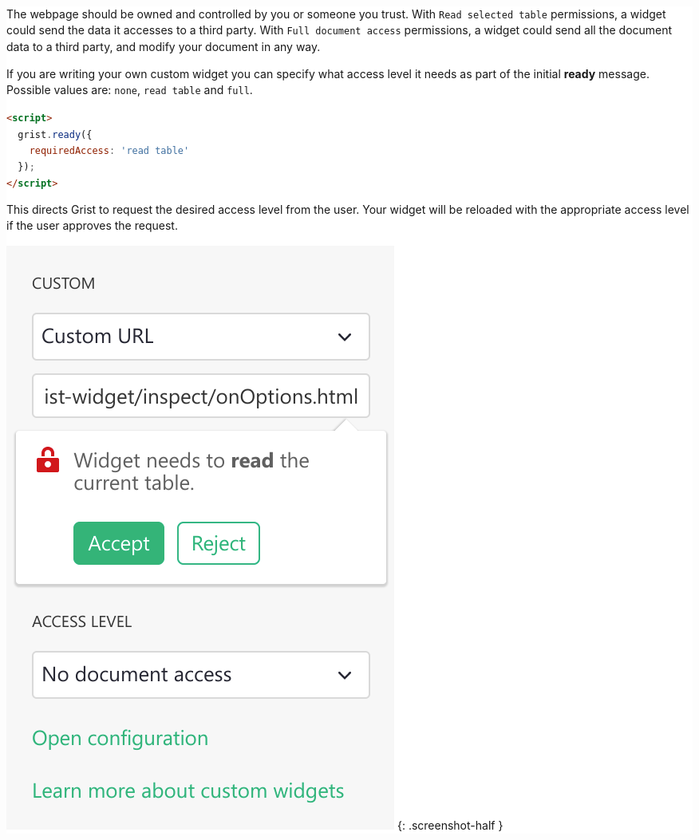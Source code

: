 The webpage should be owned and controlled by you or someone you
trust.  With `Read selected table` permissions, a widget could send the
data it accesses to a third party.  With `Full document access` permissions, a widget could
send all the document data to a third party, and modify your document in
any way.

If you are writing your own custom widget you can specify what access level it needs as
part of the initial **ready** message. Possible values are: `none`, `read table` and
`full`.

```html
<script>
  grist.ready({
    requiredAccess: 'read table'
  });
</script>
```

This directs Grist to request the desired access level from the user. Your widget will be
reloaded with the appropriate access level if the user approves the request.

<span class="screenshot-large">*![access prompt](images/widget_custom_access_prompt.png)*</span>
{: .screenshot-half }
